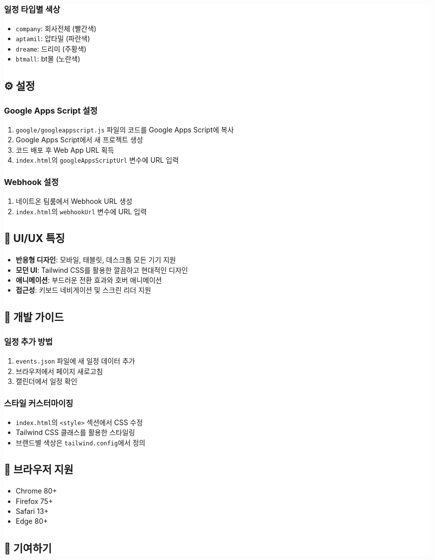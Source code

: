 ### 일정 타입별 색상

-   `company`: 회사전체 (빨간색)
-   `aptamil`: 압타밀 (파란색)
-   `dreame`: 드리미 (주황색)
-   `btmall`: bt몰 (노란색)

## ⚙️ 설정

### Google Apps Script 설정

1. `google/googleappscript.js` 파일의 코드를 Google Apps Script에 복사
2. Google Apps Script에서 새 프로젝트 생성
3. 코드 배포 후 Web App URL 획득
4. `index.html`의 `googleAppsScriptUrl` 변수에 URL 입력

### Webhook 설정

1. 네이트온 팀룸에서 Webhook URL 생성
2. `index.html`의 `webhookUrl` 변수에 URL 입력

## 🎨 UI/UX 특징

-   **반응형 디자인**: 모바일, 태블릿, 데스크톱 모든 기기 지원
-   **모던 UI**: Tailwind CSS를 활용한 깔끔하고 현대적인 디자인
-   **애니메이션**: 부드러운 전환 효과와 호버 애니메이션
-   **접근성**: 키보드 네비게이션 및 스크린 리더 지원

## 🔧 개발 가이드

### 일정 추가 방법

1. `events.json` 파일에 새 일정 데이터 추가
2. 브라우저에서 페이지 새로고침
3. 캘린더에서 일정 확인

### 스타일 커스터마이징

-   `index.html`의 `<style>` 섹션에서 CSS 수정
-   Tailwind CSS 클래스를 활용한 스타일링
-   브랜드별 색상은 `tailwind.config`에서 정의

## 📱 브라우저 지원

-   Chrome 80+
-   Firefox 75+
-   Safari 13+
-   Edge 80+

## 🤝 기여하기
